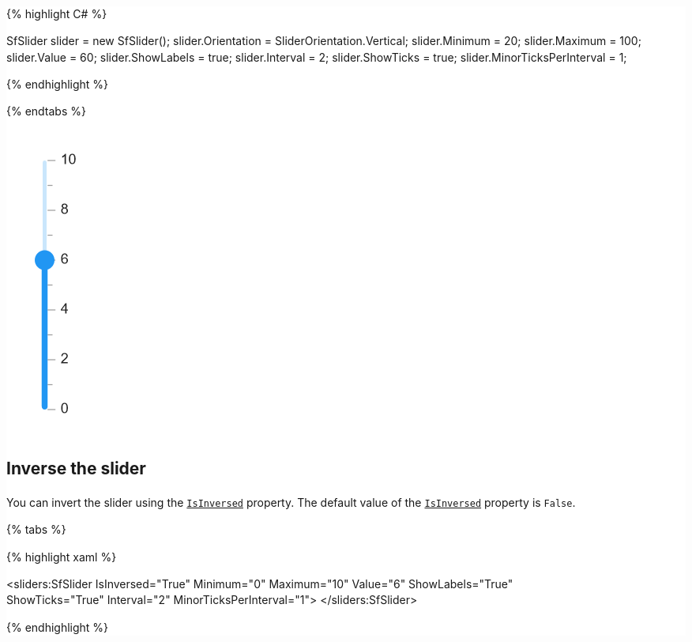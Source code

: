 {% highlight C# %}

SfSlider slider = new SfSlider();
slider.Orientation = SliderOrientation.Vertical;
slider.Minimum = 20;
slider.Maximum = 100;
slider.Value = 60;
slider.ShowLabels = true;
slider.Interval = 2;
slider.ShowTicks = true;
slider.MinorTicksPerInterval = 1;

{% endhighlight %}

{% endtabs %}

![Slider orientation](images/getting-started/orientation.png)

## Inverse the slider

You can invert the slider using the [`IsInversed`](https://help.syncfusion.com/cr/maui/Syncfusion.Maui.Sliders.SliderBase.html#Syncfusion_Maui_Sliders_SliderBase_IsInversed) property. The default value of the [`IsInversed`](https://help.syncfusion.com/cr/maui/Syncfusion.Maui.Sliders.SliderBase.html#Syncfusion_Maui_Sliders_SliderBase_IsInversed) property is `False`.

{% tabs %}

{% highlight xaml %}

<sliders:SfSlider   IsInversed="True"
                    Minimum="0" 
		    Maximum="10" 
		    Value="6" 
		    ShowLabels="True"  
		    ShowTicks="True" 
		    Interval="2" 
		    MinorTicksPerInterval="1">
</sliders:SfSlider>

{% endhighlight %}
